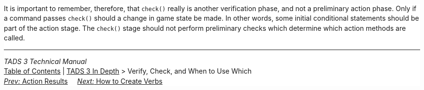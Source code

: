 It is important to remember, therefore, that
`check()` really is another verification phase,
and not a preliminary action phase. Only if a command passes
`check()` should a change in game state be made.
In other words, some initial conditional statements should be part of
the action stage. The `check()` stage should not
perform preliminary checks which determine which action methods are
called.



------------------------------------------------------------------------



*TADS 3 Technical Manual*  
<a href="toc.html" class="nav">Table of Contents</a> \|
<a href="depth.html" class="nav">TADS 3 In Depth</a> \> Verify, Check,
and When to Use Which  
<span class="navnp"><a href="t3res.html" class="nav"><em>Prev:</em> Action Results</a>
   
<a href="t3verb.html" class="nav"><em>Next:</em> How to Create Verbs</a>
    </span>


